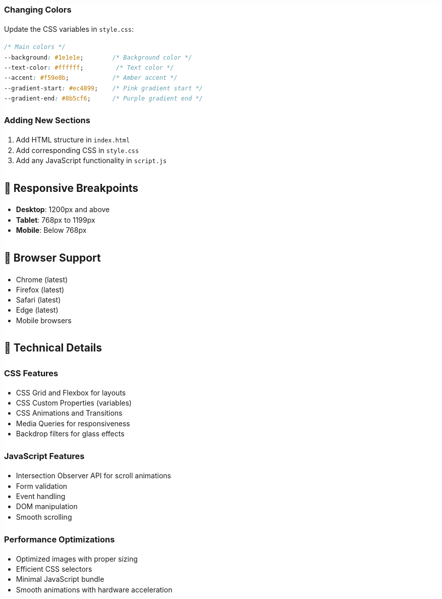 ### Changing Colors

Update the CSS variables in `style.css`:

```css
/* Main colors */
--background: #1e1e1e;        /* Background color */
--text-color: #ffffff;         /* Text color */
--accent: #f59e0b;            /* Amber accent */
--gradient-start: #ec4899;    /* Pink gradient start */
--gradient-end: #8b5cf6;      /* Purple gradient end */
```

### Adding New Sections

1. Add HTML structure in `index.html`
2. Add corresponding CSS in `style.css`
3. Add any JavaScript functionality in `script.js`

## 📱 Responsive Breakpoints

- **Desktop**: 1200px and above
- **Tablet**: 768px to 1199px
- **Mobile**: Below 768px

## 🌟 Browser Support

- Chrome (latest)
- Firefox (latest)
- Safari (latest)
- Edge (latest)
- Mobile browsers

## 🔧 Technical Details

### CSS Features
- CSS Grid and Flexbox for layouts
- CSS Custom Properties (variables)
- CSS Animations and Transitions
- Media Queries for responsiveness
- Backdrop filters for glass effects

### JavaScript Features
- Intersection Observer API for scroll animations
- Form validation
- Event handling
- DOM manipulation
- Smooth scrolling

### Performance Optimizations
- Optimized images with proper sizing
- Efficient CSS selectors
- Minimal JavaScript bundle
- Smooth animations with hardware acceleration
